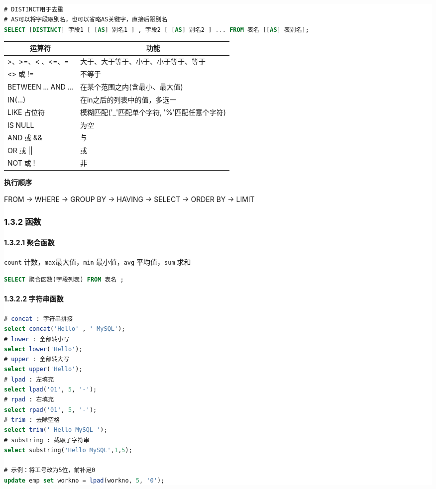 ```sql
# DISTINCT用于去重
# AS可以将字段取别名，也可以省略AS关键字，直接后跟别名
SELECT [DISTINCT] 字段1 [ [AS] 别名1 ] , 字段2 [ [AS] 别名2 ] ... FROM 表名 [[AS] 表别名];
```

| 运算符              | 功能                                         |
| ------------------- | -------------------------------------------- |
| >、>=、< 、<=、=    | 大于、大于等于、小于、小于等于、等于         |
| <> 或 !=            | 不等于                                       |
| BETWEEN ... AND ... | 在某个范围之内(含最小、最大值)               |
| IN(...)             | 在in之后的列表中的值，多选一                 |
| LIKE 占位符         | 模糊匹配('_'匹配单个字符, '%'匹配任意个字符) |
| IS NULL             | 为空                                         |
| AND 或 &&           | 与                                           |
| OR 或 \|\|          | 或                                           |
| NOT 或 !            | 非                                           |

**执行顺序**

FROM -> WHERE -> GROUP BY -> HAVING -> SELECT -> ORDER BY -> LIMIT

### 1.3.2 函数

#### 1.3.2.1 聚合函数

`count` 计数，`max`最大值，`min` 最小值，`avg` 平均值，`sum` 求和

```sql
SELECT 聚合函数(字段列表) FROM 表名 ;
```

#### 1.3.2.2 字符串函数

```sql
# concat : 字符串拼接
select concat('Hello' , ' MySQL');
# lower : 全部转小写
select lower('Hello');
# upper : 全部转大写
select upper('Hello');
# lpad : 左填充
select lpad('01', 5, '-');
# rpad : 右填充
select rpad('01', 5, '-');
# trim : 去除空格
select trim(' Hello MySQL ');
# substring : 截取子字符串
select substring('Hello MySQL',1,5);

# 示例：将工号改为5位，前补足0
update emp set workno = lpad(workno, 5, '0');
```
